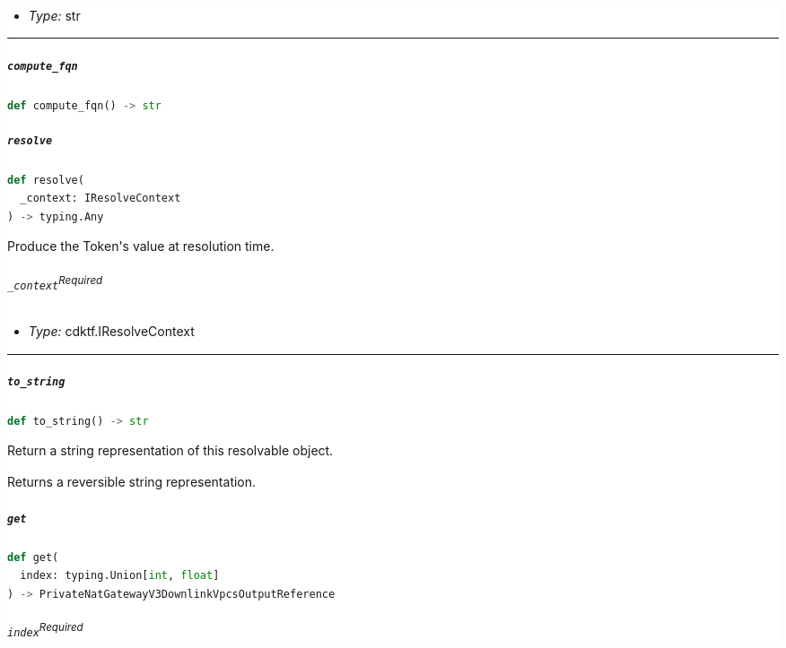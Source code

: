 - *Type:* str

---

##### `compute_fqn` <a name="compute_fqn" id="@cdktf/provider-opentelekomcloud.privateNatGatewayV3.PrivateNatGatewayV3DownlinkVpcsList.computeFqn"></a>

```python
def compute_fqn() -> str
```

##### `resolve` <a name="resolve" id="@cdktf/provider-opentelekomcloud.privateNatGatewayV3.PrivateNatGatewayV3DownlinkVpcsList.resolve"></a>

```python
def resolve(
  _context: IResolveContext
) -> typing.Any
```

Produce the Token's value at resolution time.

###### `_context`<sup>Required</sup> <a name="_context" id="@cdktf/provider-opentelekomcloud.privateNatGatewayV3.PrivateNatGatewayV3DownlinkVpcsList.resolve.parameter._context"></a>

- *Type:* cdktf.IResolveContext

---

##### `to_string` <a name="to_string" id="@cdktf/provider-opentelekomcloud.privateNatGatewayV3.PrivateNatGatewayV3DownlinkVpcsList.toString"></a>

```python
def to_string() -> str
```

Return a string representation of this resolvable object.

Returns a reversible string representation.

##### `get` <a name="get" id="@cdktf/provider-opentelekomcloud.privateNatGatewayV3.PrivateNatGatewayV3DownlinkVpcsList.get"></a>

```python
def get(
  index: typing.Union[int, float]
) -> PrivateNatGatewayV3DownlinkVpcsOutputReference
```

###### `index`<sup>Required</sup> <a name="index" id="@cdktf/provider-opentelekomcloud.privateNatGatewayV3.PrivateNatGatewayV3DownlinkVpcsList.get.parameter.index"></a>

